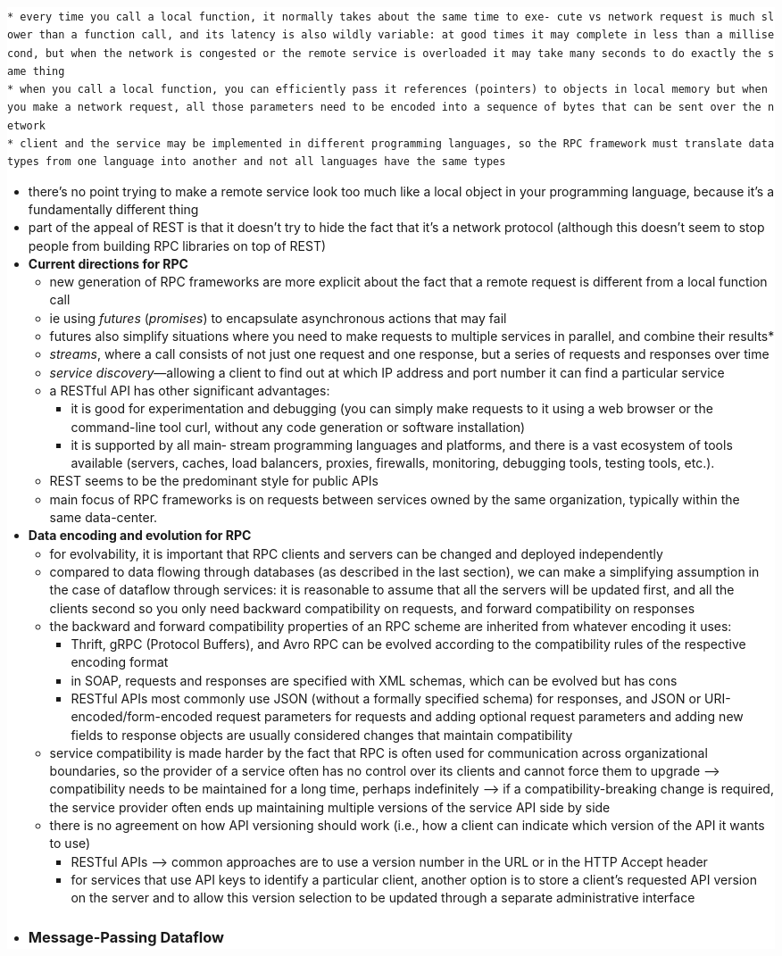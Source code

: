     * every time you call a local function, it normally takes about the same time to exe‐ cute vs network request is much slower than a function call, and its latency is also wildly variable: at good times it may complete in less than a millisecond, but when the network is congested or the remote service is overloaded it may take many seconds to do exactly the same thing 
    * when you call a local function, you can efficiently pass it references (pointers) to objects in local memory but when you make a network request, all those parameters need to be encoded into a sequence of bytes that can be sent over the network 
    * client and the service may be implemented in different programming languages, so the RPC framework must translate datatypes from one language into another and not all languages have the same types
  * there’s no point trying to make a remote service look too much like a local object in your programming language, because it’s a fundamentally different thing
  * part of the appeal of REST is that it doesn’t try to hide the fact that it’s a network protocol (although this doesn’t seem to stop people from building RPC libraries on top of REST)
* **Current directions for RPC** 
  * new generation of RPC frameworks are more explicit about the fact that a remote request is different from a local function call 
  * ie using *futures* (*promises*) to encapsulate asynchronous actions that may fail
  * futures also simplify situations where you need to make requests to multiple services in parallel, and combine their results*
  * *streams*, where a call consists of not just one request and one response, but a series of requests and responses over time 
  * *service discovery*—allowing a client to find out at which IP address and port number it can find a particular service
  * a RESTful API has other significant advantages:
    * it is good for experimentation and debugging (you can simply make requests to it using a web browser or the command-line tool curl, without any code generation or software installation)
    * it is supported by all main‐ stream programming languages and platforms, and there is a vast ecosystem of tools available (servers, caches, load balancers, proxies, firewalls, monitoring, debugging tools, testing tools, etc.). 
  * REST seems to be the predominant style for public APIs
  * main focus of RPC frameworks is on requests between services owned by the same organization, typically within the same data-center. 
* **Data encoding and evolution for RPC** 
  * for evolvability, it is important that RPC clients and servers can be changed and deployed independently
  * compared to data flowing through databases (as described in the last section), we can make a simplifying assumption in the case of dataflow through services: it is reasonable to assume that all the servers will be updated first, and all the clients second so you only need backward compatibility on requests, and forward compatibility on responses
  * the backward and forward compatibility properties of an RPC scheme are inherited from whatever encoding it uses: 
    * Thrift, gRPC (Protocol Buffers), and Avro RPC can be evolved according to the compatibility rules of the respective encoding format
    * in SOAP, requests and responses are specified with XML schemas,  which can be evolved but has cons 
    * RESTful APIs most commonly use JSON (without a formally specified schema) for responses, and JSON or URI-encoded/form-encoded request parameters for requests and adding optional request parameters and adding new fields to response objects are usually considered changes that maintain compatibility
  * service compatibility is made harder by the fact that RPC is often used for communication across organizational boundaries, so the provider of a service often has no control over its clients and cannot force them to upgrade —> compatibility needs to be maintained for a long time, perhaps indefinitely —> if a compatibility-breaking change is required, the service provider often ends up maintaining multiple versions of the service API side by side 
  * there is no agreement on how API versioning should work (i.e., how a client can indicate which version of the API it wants to use)
    * RESTful APIs  —> common approaches are to use a version number in the URL or in the HTTP Accept header
    * for services that use API keys to identify a particular client, another option is to store a client’s requested API version on the server and to allow this version selection to be updated through a separate administrative interface  
* ### Message-Passing Dataflow